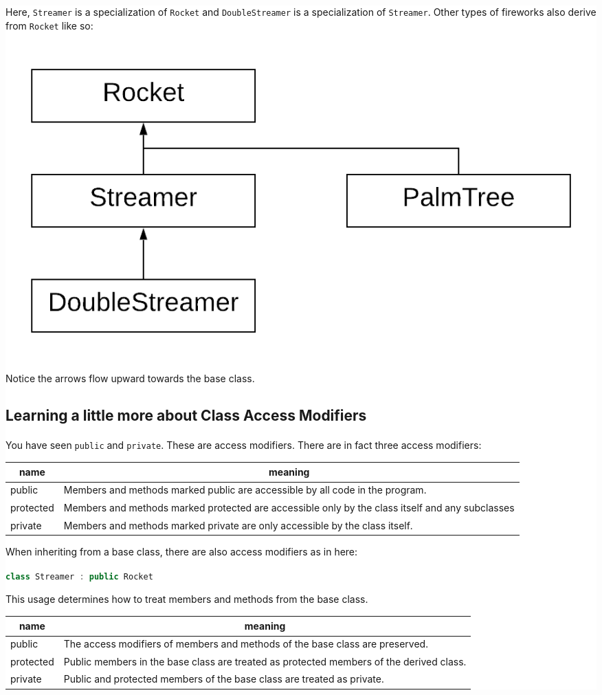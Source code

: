 Here, ```Streamer``` is a specialization of ```Rocket``` and ```DoubleStreamer``` is a specialization of ```Streamer```. Other types of fireworks also derive from ```Rocket``` like so:

![Classes](./Rocket.png)

Notice the arrows flow upward towards the base class.

## Learning a little more about Class Access Modifiers

You have seen ```public``` and ```private```. These are access modifiers. There are in fact three access modifiers:

| name | meaning |
| ---- | ------- |
| public | Members and methods marked public are accessible by all code in the program. |
|protected | Members and methods marked protected are accessible only by the class itself and any subclasses |
|private | Members and methods marked private are only accessible by the class itself. |

When inheriting from a base class, there are also access modifiers as in here:

```c++
class Streamer : public Rocket
```

This usage determines how to treat members and methods from the base class. 

| name | meaning |
| ---- | ------- |
| public | The access modifiers of members and methods of the base class are preserved. |
|protected | Public members in the base class are treated as protected members of the derived class. |
|private | Public and protected members of the base class are treated as private. |
